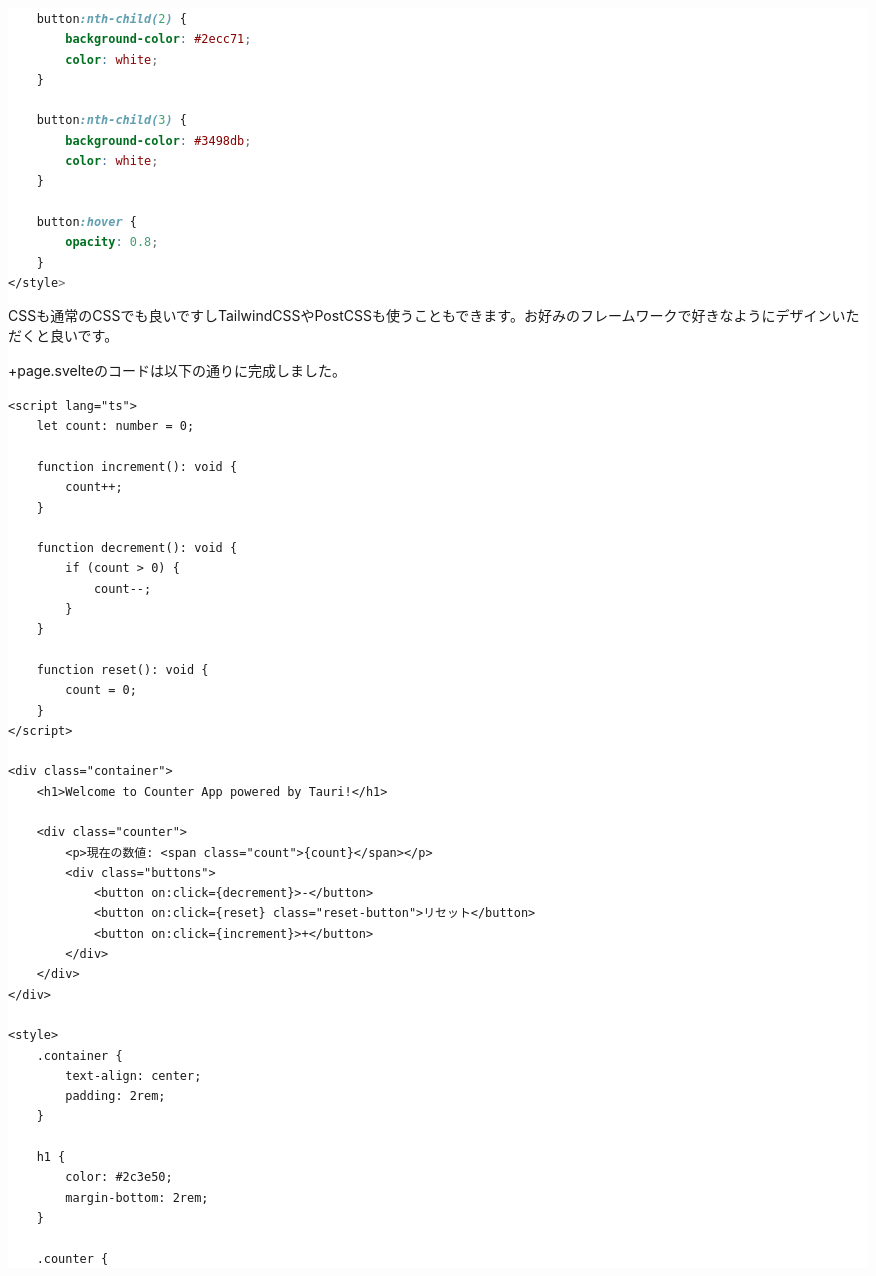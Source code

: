 ```css
    button:nth-child(2) {
        background-color: #2ecc71;
        color: white;
    }

    button:nth-child(3) {
        background-color: #3498db;
        color: white;
    }

    button:hover {
        opacity: 0.8;
    }
</style>
```

CSSも通常のCSSでも良いですしTailwindCSSやPostCSSも使うこともできます。お好みのフレームワークで好きなようにデザインいただくと良いです。

+page.svelteのコードは以下の通りに完成しました。

```svelte
<script lang="ts">
    let count: number = 0;

    function increment(): void {
        count++;
    }

    function decrement(): void {
        if (count > 0) {
            count--;
        }
    }

    function reset(): void {
        count = 0;
    }
</script>

<div class="container">
    <h1>Welcome to Counter App powered by Tauri!</h1>

    <div class="counter">
        <p>現在の数値: <span class="count">{count}</span></p>
        <div class="buttons">
            <button on:click={decrement}>-</button>
            <button on:click={reset} class="reset-button">リセット</button>
            <button on:click={increment}>+</button>
        </div>
    </div>
</div>

<style>
    .container {
        text-align: center;
        padding: 2rem;
    }

    h1 {
        color: #2c3e50;
        margin-bottom: 2rem;
    }

    .counter {
```